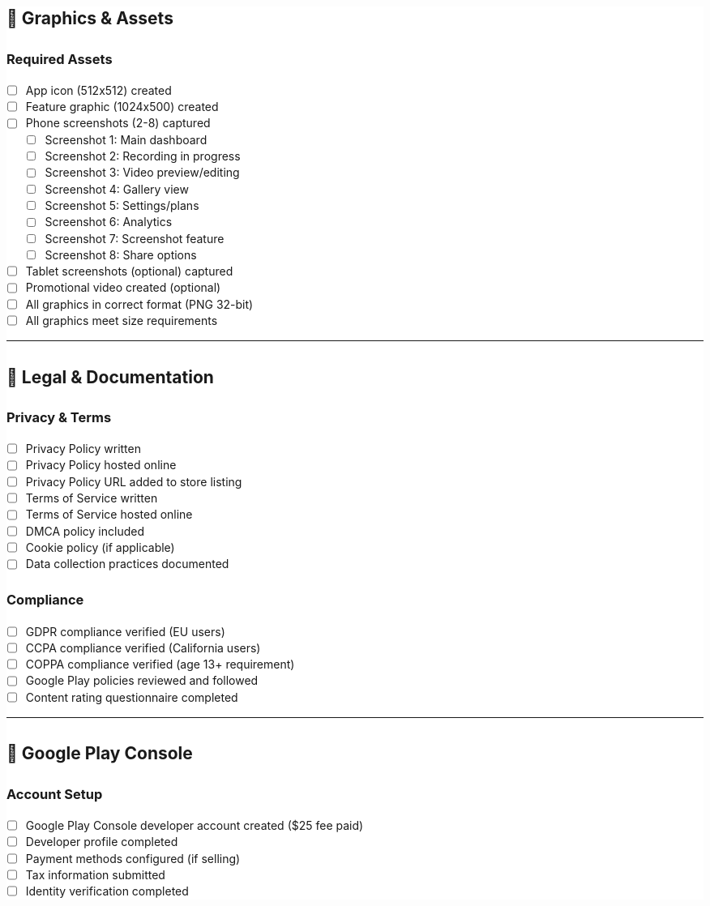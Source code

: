 
## 🎨 Graphics & Assets

### Required Assets
- [ ] App icon (512x512) created
- [ ] Feature graphic (1024x500) created
- [ ] Phone screenshots (2-8) captured
  - [ ] Screenshot 1: Main dashboard
  - [ ] Screenshot 2: Recording in progress
  - [ ] Screenshot 3: Video preview/editing
  - [ ] Screenshot 4: Gallery view
  - [ ] Screenshot 5: Settings/plans
  - [ ] Screenshot 6: Analytics
  - [ ] Screenshot 7: Screenshot feature
  - [ ] Screenshot 8: Share options
- [ ] Tablet screenshots (optional) captured
- [ ] Promotional video created (optional)
- [ ] All graphics in correct format (PNG 32-bit)
- [ ] All graphics meet size requirements

---

## 📝 Legal & Documentation

### Privacy & Terms
- [ ] Privacy Policy written
- [ ] Privacy Policy hosted online
- [ ] Privacy Policy URL added to store listing
- [ ] Terms of Service written
- [ ] Terms of Service hosted online
- [ ] DMCA policy included
- [ ] Cookie policy (if applicable)
- [ ] Data collection practices documented

### Compliance
- [ ] GDPR compliance verified (EU users)
- [ ] CCPA compliance verified (California users)
- [ ] COPPA compliance verified (age 13+ requirement)
- [ ] Google Play policies reviewed and followed
- [ ] Content rating questionnaire completed

---

## 🏪 Google Play Console

### Account Setup
- [ ] Google Play Console developer account created ($25 fee paid)
- [ ] Developer profile completed
- [ ] Payment methods configured (if selling)
- [ ] Tax information submitted
- [ ] Identity verification completed
